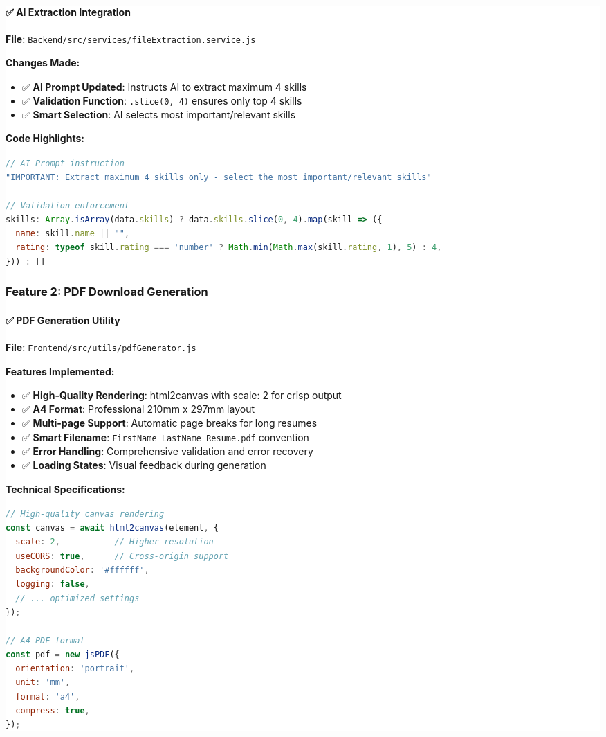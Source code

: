 #### **✅ AI Extraction Integration**
**File**: `Backend/src/services/fileExtraction.service.js`

**Changes Made:**
- ✅ **AI Prompt Updated**: Instructs AI to extract maximum 4 skills
- ✅ **Validation Function**: `.slice(0, 4)` ensures only top 4 skills
- ✅ **Smart Selection**: AI selects most important/relevant skills

**Code Highlights:**
```javascript
// AI Prompt instruction
"IMPORTANT: Extract maximum 4 skills only - select the most important/relevant skills"

// Validation enforcement
skills: Array.isArray(data.skills) ? data.skills.slice(0, 4).map(skill => ({
  name: skill.name || "",
  rating: typeof skill.rating === 'number' ? Math.min(Math.max(skill.rating, 1), 5) : 4,
})) : []
```

### **Feature 2: PDF Download Generation**

#### **✅ PDF Generation Utility**
**File**: `Frontend/src/utils/pdfGenerator.js`

**Features Implemented:**
- ✅ **High-Quality Rendering**: html2canvas with scale: 2 for crisp output
- ✅ **A4 Format**: Professional 210mm x 297mm layout
- ✅ **Multi-page Support**: Automatic page breaks for long resumes
- ✅ **Smart Filename**: `FirstName_LastName_Resume.pdf` convention
- ✅ **Error Handling**: Comprehensive validation and error recovery
- ✅ **Loading States**: Visual feedback during generation

**Technical Specifications:**
```javascript
// High-quality canvas rendering
const canvas = await html2canvas(element, {
  scale: 2,           // Higher resolution
  useCORS: true,      // Cross-origin support
  backgroundColor: '#ffffff',
  logging: false,
  // ... optimized settings
});

// A4 PDF format
const pdf = new jsPDF({
  orientation: 'portrait',
  unit: 'mm',
  format: 'a4',
  compress: true,
});
```
